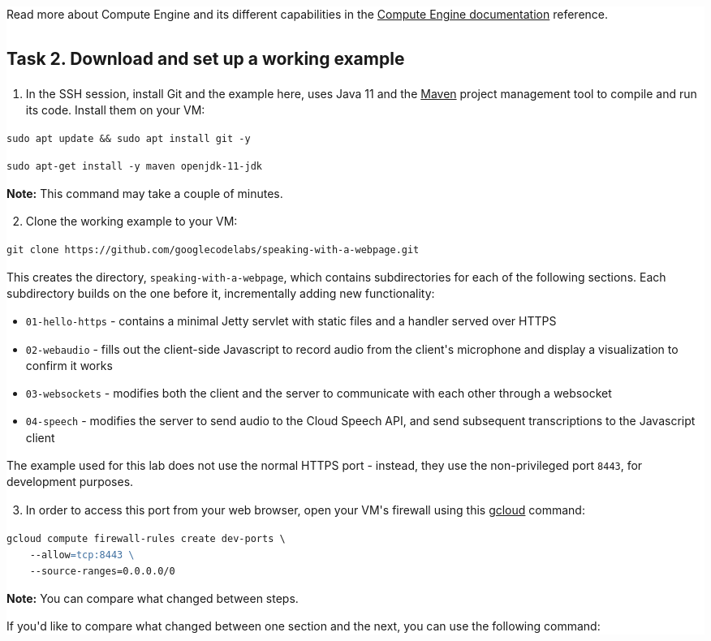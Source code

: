 Read more about Compute Engine and its different capabilities in the [Compute Engine documentation](https://cloud.google.com/compute/docs/) reference.

## **Task 2. Download and set up a working example**

1. In the SSH session, install Git and the example here, uses Java 11 and the [Maven](https://maven.apache.org/) project management tool to compile and run its code. Install them on your VM:
    

```apache
sudo apt update && sudo apt install git -y
```

```apache
sudo apt-get install -y maven openjdk-11-jdk
```

**Note:** This command may take a couple of minutes.

2. Clone the working example to your VM:
    

```apache
git clone https://github.com/googlecodelabs/speaking-with-a-webpage.git
```

This creates the directory, `speaking-with-a-webpage`, which contains subdirectories for each of the following sections. Each subdirectory builds on the one before it, incrementally adding new functionality:

* `01-hello-https` - contains a minimal Jetty servlet with static files and a handler served over HTTPS
    
* `02-webaudio` - fills out the client-side Javascript to record audio from the client's microphone and display a visualization to confirm it works
    
* `03-websockets` - modifies both the client and the server to communicate with each other through a websocket
    
* `04-speech` - modifies the server to send audio to the Cloud Speech API, and send subsequent transcriptions to the Javascript client
    

The example used for this lab does not use the normal HTTPS port - instead, they use the non-privileged port `8443`, for development purposes.

3. In order to access this port from your web browser, open your VM's firewall using this [gcloud](https://cloud.google.com/sdk/) command:
    

```apache
gcloud compute firewall-rules create dev-ports \
    --allow=tcp:8443 \
    --source-ranges=0.0.0.0/0
```

**Note:** You can compare what changed between steps.

If you'd like to compare what changed between one section and the next, you can use the following command:
